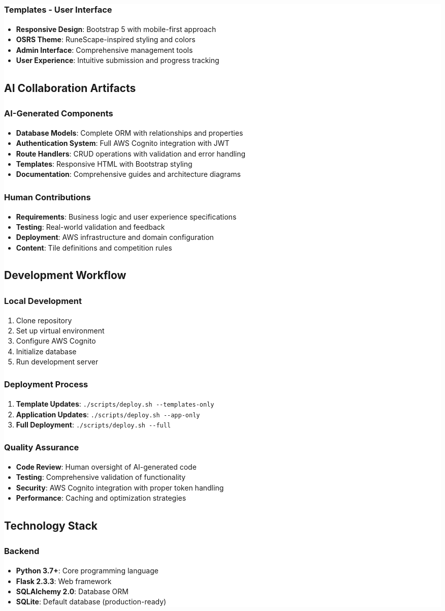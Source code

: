 ### Templates - User Interface
- **Responsive Design**: Bootstrap 5 with mobile-first approach
- **OSRS Theme**: RuneScape-inspired styling and colors
- **Admin Interface**: Comprehensive management tools
- **User Experience**: Intuitive submission and progress tracking

## AI Collaboration Artifacts

### AI-Generated Components
- **Database Models**: Complete ORM with relationships and properties
- **Authentication System**: Full AWS Cognito integration with JWT
- **Route Handlers**: CRUD operations with validation and error handling
- **Templates**: Responsive HTML with Bootstrap styling
- **Documentation**: Comprehensive guides and architecture diagrams

### Human Contributions
- **Requirements**: Business logic and user experience specifications
- **Testing**: Real-world validation and feedback
- **Deployment**: AWS infrastructure and domain configuration
- **Content**: Tile definitions and competition rules

## Development Workflow

### Local Development
1. Clone repository
2. Set up virtual environment
3. Configure AWS Cognito
4. Initialize database
5. Run development server

### Deployment Process
1. **Template Updates**: `./scripts/deploy.sh --templates-only`
2. **Application Updates**: `./scripts/deploy.sh --app-only`
3. **Full Deployment**: `./scripts/deploy.sh --full`

### Quality Assurance
- **Code Review**: Human oversight of AI-generated code
- **Testing**: Comprehensive validation of functionality
- **Security**: AWS Cognito integration with proper token handling
- **Performance**: Caching and optimization strategies

## Technology Stack

### Backend
- **Python 3.7+**: Core programming language
- **Flask 2.3.3**: Web framework
- **SQLAlchemy 2.0**: Database ORM
- **SQLite**: Default database (production-ready)
